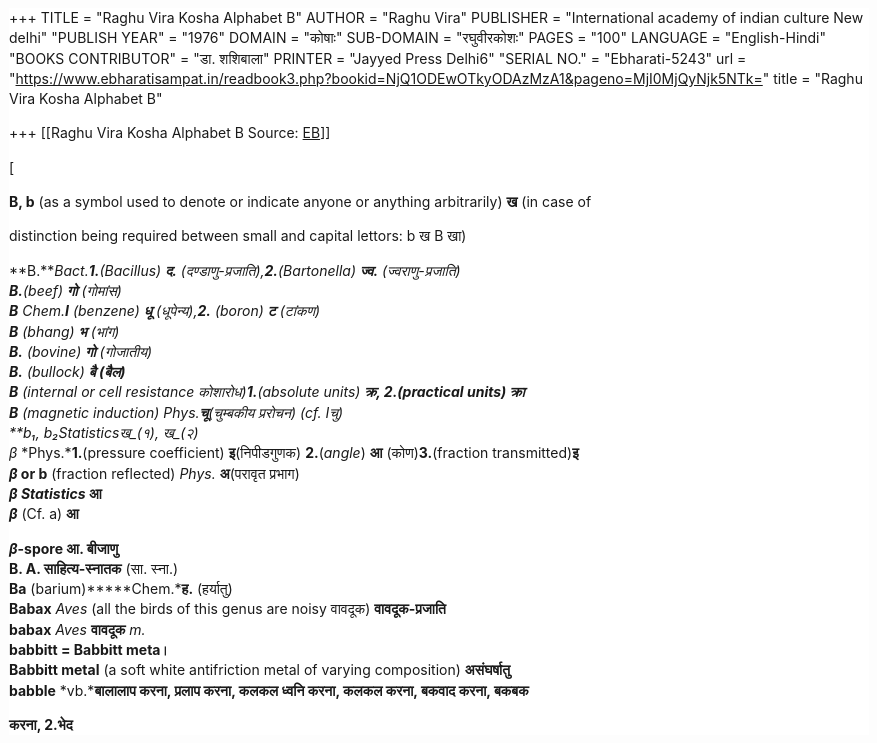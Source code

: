 +++
TITLE = "Raghu Vira Kosha Alphabet B"
AUTHOR = "Raghu Vira"
PUBLISHER = "International academy of indian culture New delhi"
"PUBLISH YEAR" = "1976"
DOMAIN = "कोषाः"
SUB-DOMAIN = "रघुवीरकोशः"
PAGES = "100"
LANGUAGE = "English-Hindi"
"BOOKS CONTRIBUTOR" = "डा. शशिबाला"
PRINTER = "Jayyed Press Delhi6"
"SERIAL NO." = "Ebharati-5243"
url = "https://www.ebharatisampat.in/readbook3.php?bookid=NjQ1ODEwOTkyODAzMzA1&pageno=MjI0MjQyNjk5NTk="
title = "Raghu Vira Kosha Alphabet B"

+++
[[Raghu Vira Kosha Alphabet B	Source: [EB](https://www.ebharatisampat.in/readbook3.php?bookid=NjQ1ODEwOTkyODAzMzA1&pageno=MjI0MjQyNjk5NTk=)]]

\[



**B, b** (as a symbol used to denote or indicate anyone or anything arbitrarily) **ख** (in case of

distinction being required between small and capital lettors: b ख B खा)

**B.***Bact.***1.**(Bacillus) **द.** (दण्डाणु-प्रजाति),**2.**(Bartonella) **ज्व.** (ज्वराणु-प्रजाति)  
**B.**(beef) **गो** (गोमांस)  
**B** *Chem.***I** (benzene) **धू** (धूपेन्य),**2.** (boron) **ट** (टांकण)  
**B** (bhang) **भ** (भांग)  
**B.** (bovine) **गो** (गोजातीय)  
**B.** (bullock) **बै (बैल)  
B** (internal or cell resistance कोशारोध)**1.***(absolute units)* **क्र, 2.(***practical units***) क्रा  
B** (magnetic induction) *Phys.***चू**(चुम्बकीय प्ररोचन) (cf. Iचु)  
**b₁, b₂*Statistics*ख_(१), ख_(२)  
*β*** *Phys.***1.**(pressure coefficient) **इ**(निपीडगुणक) **2.**(*angle*) **आ** (कोण)**3.**(fraction transmitted)**इ**  
***β* or b** (fraction reflected) *Phys.* **अ**(परावृत प्रभाग)  
***β* *Statistics* आ  
*β*** (Cf. a) **आ**

***β*-spore आ. बीजाणु  
B. A. साहित्य-स्नातक** (सा. स्ना.)  
**Ba** (barium)*****Chem.***ह.** (हर्यातु)  
**Babax** *Aves* (all the birds of this genus are noisy वावदूक) **वावदूक-प्रजाति  
babax** *Aves* **वावदूक** *m.*  
**babbitt = Babbitt meta।  
Babbitt metal** (a soft white antifriction metal of varying composition) **असंघर्षातु  
babble** *vb.***बालालाप करना, प्रलाप करना, कलकल ध्वनि करना, कलकल करना, बकवाद करना, बकबक**

**करना, 2.भेद**

